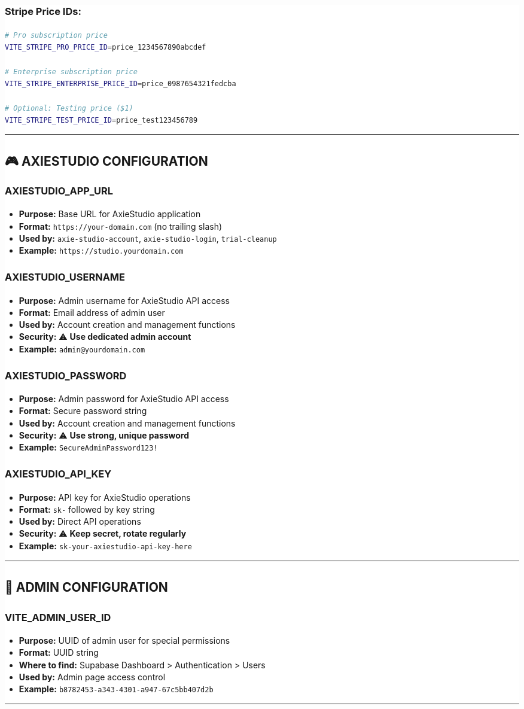 ### **Stripe Price IDs:**
```bash
# Pro subscription price
VITE_STRIPE_PRO_PRICE_ID=price_1234567890abcdef

# Enterprise subscription price  
VITE_STRIPE_ENTERPRISE_PRICE_ID=price_0987654321fedcba

# Optional: Testing price ($1)
VITE_STRIPE_TEST_PRICE_ID=price_test123456789
```

---

## 🎮 **AXIESTUDIO CONFIGURATION**

### **AXIESTUDIO_APP_URL**
- **Purpose:** Base URL for AxieStudio application
- **Format:** `https://your-domain.com` (no trailing slash)
- **Used by:** `axie-studio-account`, `axie-studio-login`, `trial-cleanup`
- **Example:** `https://studio.yourdomain.com`

### **AXIESTUDIO_USERNAME**
- **Purpose:** Admin username for AxieStudio API access
- **Format:** Email address of admin user
- **Used by:** Account creation and management functions
- **Security:** ⚠️ **Use dedicated admin account**
- **Example:** `admin@yourdomain.com`

### **AXIESTUDIO_PASSWORD**
- **Purpose:** Admin password for AxieStudio API access
- **Format:** Secure password string
- **Used by:** Account creation and management functions
- **Security:** ⚠️ **Use strong, unique password**
- **Example:** `SecureAdminPassword123!`

### **AXIESTUDIO_API_KEY**
- **Purpose:** API key for AxieStudio operations
- **Format:** `sk-` followed by key string
- **Used by:** Direct API operations
- **Security:** ⚠️ **Keep secret, rotate regularly**
- **Example:** `sk-your-axiestudio-api-key-here`

---

## 👤 **ADMIN CONFIGURATION**

### **VITE_ADMIN_USER_ID**
- **Purpose:** UUID of admin user for special permissions
- **Format:** UUID string
- **Where to find:** Supabase Dashboard > Authentication > Users
- **Used by:** Admin page access control
- **Example:** `b8782453-a343-4301-a947-67c5bb407d2b`

---